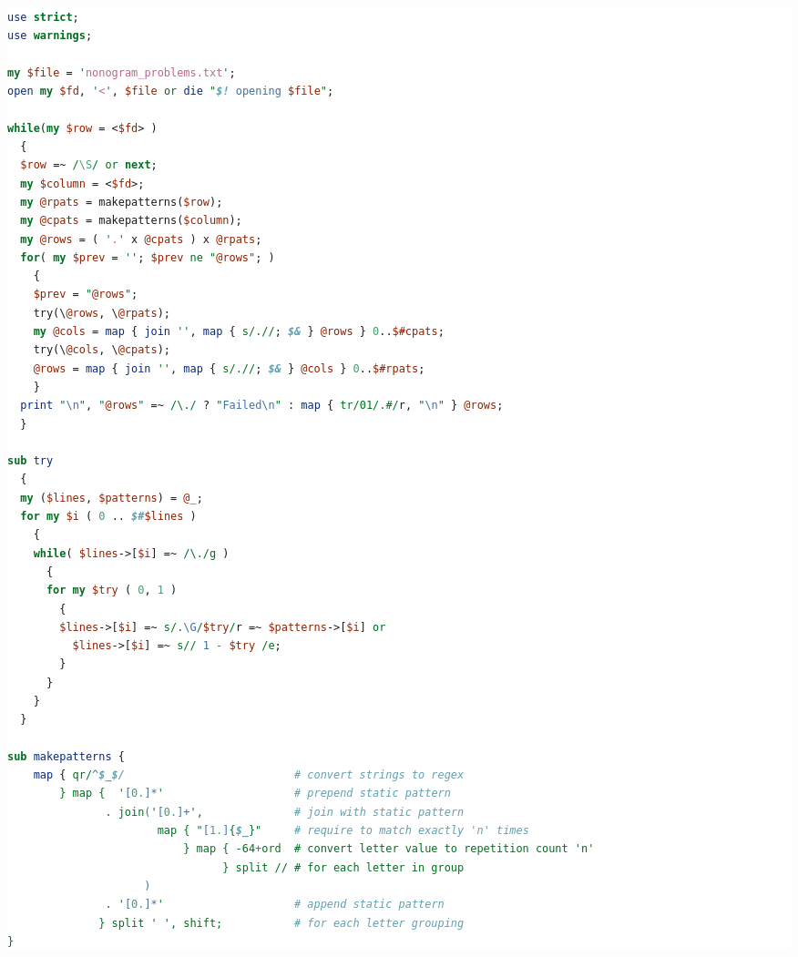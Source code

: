 
```perl
use strict;
use warnings;

my $file = 'nonogram_problems.txt';
open my $fd, '<', $file or die "$! opening $file";

while(my $row = <$fd> )
  {
  $row =~ /\S/ or next;
  my $column = <$fd>;
  my @rpats = makepatterns($row);
  my @cpats = makepatterns($column);
  my @rows = ( '.' x @cpats ) x @rpats;
  for( my $prev = ''; $prev ne "@rows"; )
    {
    $prev = "@rows";
    try(\@rows, \@rpats);
    my @cols = map { join '', map { s/.//; $& } @rows } 0..$#cpats;
    try(\@cols, \@cpats);
    @rows = map { join '', map { s/.//; $& } @cols } 0..$#rpats;
    }
  print "\n", "@rows" =~ /\./ ? "Failed\n" : map { tr/01/.#/r, "\n" } @rows;
  }

sub try
  {
  my ($lines, $patterns) = @_;
  for my $i ( 0 .. $#$lines )
    {
    while( $lines->[$i] =~ /\./g )
      {
      for my $try ( 0, 1 )
        {
        $lines->[$i] =~ s/.\G/$try/r =~ $patterns->[$i] or
          $lines->[$i] =~ s// 1 - $try /e;
        }
      }
    }
  }

sub makepatterns {
    map { qr/^$_$/                          # convert strings to regex
        } map {  '[0.]*'                    # prepend static pattern
               . join('[0.]+',              # join with static pattern
                       map { "[1.]{$_}"     # require to match exactly 'n' times
                           } map { -64+ord  # convert letter value to repetition count 'n'
                                 } split // # for each letter in group
                     )
               . '[0.]*'                    # append static pattern
              } split ' ', shift;           # for each letter grouping
}
```
